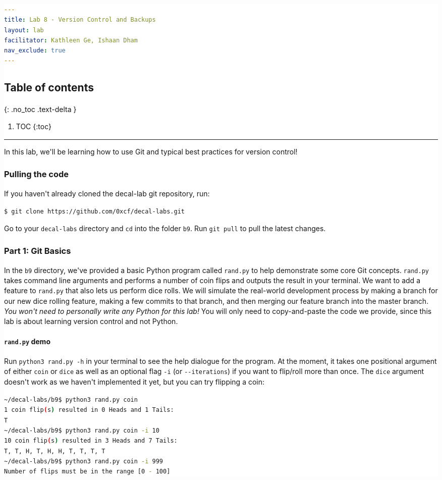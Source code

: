 ```yaml
---
title: Lab 8 - Version Control and Backups
layout: lab
facilitator: Kathleen Ge, Ishaan Dham
nav_exclude: true
---
```


## Table of contents
{: .no_toc .text-delta }

1. TOC
{:toc}

---

In this lab, we'll be learning how to use Git and typical best practices for
version control!

### Pulling the code

If you haven't already cloned the decal-lab git repository, run:

```sh
$ git clone https://github.com/0xcf/decal-labs.git
```

Go to your `decal-labs` directory and `cd` into the folder `b9`. Run `git pull`
to pull the latest changes.

### Part 1: Git Basics

In the `b9` directory, we've provided a basic Python program called `rand.py` to
help demonstrate some core Git concepts. `rand.py` takes command line arguments
and performs a number of coin flips and outputs the result in your terminal. We
want to add a feature to `rand.py` that also lets us perform dice rolls. We will
simulate the real-world development process by making a branch for our new dice
rolling feature, making a few commits to that branch, and then merging our
feature branch into the master branch. *You won't need to personally write any
Python for this lab!* You will only need to copy-and-paste the code we provide,
since this lab is about learning version control and not Python.

#### `rand.py` demo

Run `python3 rand.py -h` in your terminal to see the help dialogue for the
program. At the moment, it takes one positional argument of either `coin` or
`dice` as well as an optional flag `-i` (or `--iterations`) if you want to
flip/roll more than once. The `dice` argument doesn't work as we haven't
implemented it yet, but you can try flipping a coin:

```sh
~/decal-labs/b9$ python3 rand.py coin
1 coin flip(s) resulted in 0 Heads and 1 Tails:
T
~/decal-labs/b9$ python3 rand.py coin -i 10
10 coin flip(s) resulted in 3 Heads and 7 Tails:
T, T, H, T, H, H, T, T, T, T
~/decal-labs/b9$ python3 rand.py coin -i 999
Number of flips must be in the range [0 - 100]
```

